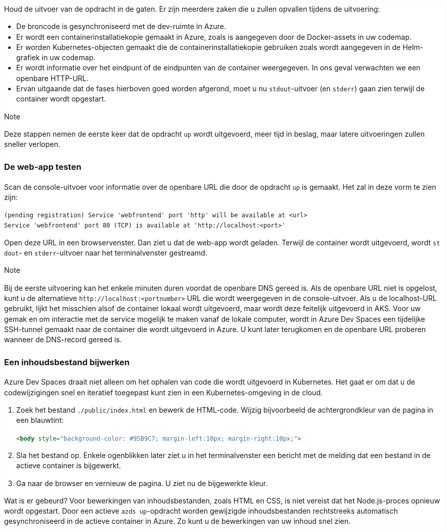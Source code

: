 Houd de uitvoer van de opdracht in de gaten. Er zijn meerdere zaken die u zullen opvallen tijdens de uitvoering:
- De broncode is gesynchroniseerd met de dev-ruimte in Azure.
- Er wordt een containerinstallatiekopie gemaakt in Azure, zoals is aangegeven door de Docker-assets in uw codemap.
- Er worden Kubernetes-objecten gemaakt die de containerinstallatiekopie gebruiken zoals wordt aangegeven in de Helm-grafiek in uw codemap.
- Er wordt informatie over het eindpunt of de eindpunten van de container weergegeven. In ons geval verwachten we een openbare HTTP-URL.
- Ervan uitgaande dat de fases hierboven goed worden afgerond, moet u nu `stdout`-uitvoer (en `stderr`) gaan zien terwijl de container wordt opgestart.

> [!Note]
> Deze stappen nemen de eerste keer dat de opdracht `up` wordt uitgevoerd, meer tijd in beslag, maar latere uitvoeringen zullen sneller verlopen.

### <a name="test-the-web-app"></a>De web-app testen
Scan de console-uitvoer voor informatie over de openbare URL die door de opdracht `up` is gemaakt. Het zal in deze vorm te zien zijn: 

```
(pending registration) Service 'webfrontend' port 'http' will be available at <url>
Service 'webfrontend' port 80 (TCP) is available at 'http://localhost:<port>'
```

Open deze URL in een browservenster. Dan ziet u dat de web-app wordt geladen. Terwijl de container wordt uitgevoerd, wordt `stdout`- en `stderr`-uitvoer naar het terminalvenster gestreamd.

> [!Note]
> Bij de eerste uitvoering kan het enkele minuten duren voordat de openbare DNS gereed is. Als de openbare URL niet is opgelost, kunt u de alternatieve `http://localhost:<portnumber>` URL die wordt weergegeven in de console-uitvoer. Als u de localhost-URL gebruikt, lijkt het misschien alsof de container lokaal wordt uitgevoerd, maar wordt deze feitelijk uitgevoerd in AKS. Voor uw gemak en om interactie met de service mogelijk te maken vanaf de lokale computer, wordt in Azure Dev Spaces een tijdelijke SSH-tunnel gemaakt naar de container die wordt uitgevoerd in Azure. U kunt later terugkomen en de openbare URL proberen wanneer de DNS-record gereed is.

### <a name="update-a-content-file"></a>Een inhoudsbestand bijwerken
Azure Dev Spaces draait niet alleen om het ophalen van code die wordt uitgevoerd in Kubernetes. Het gaat er om dat u de codewijzigingen snel en iteratief toegepast kunt zien in een Kubernetes-omgeving in de cloud.

1. Zoek het bestand `./public/index.html` en bewerk de HTML-code. Wijzig bijvoorbeeld de achtergrondkleur van de pagina in een blauwtint:

    ```html
    <body style="background-color: #95B9C7; margin-left:10px; margin-right:10px;">
    ```

2. Sla het bestand op. Enkele ogenblikken later ziet u in het terminalvenster een bericht met de melding dat een bestand in de actieve container is bijgewerkt.
1. Ga naar de browser en vernieuw de pagina. U ziet nu de bijgewerkte kleur.

Wat is er gebeurd? Voor bewerkingen van inhoudsbestanden, zoals HTML en CSS, is niet vereist dat het Node.js-proces opnieuw wordt opgestart. Door een actieve `azds up`-opdracht worden gewijzigde inhoudsbestanden rechtstreeks automatisch gesynchroniseerd in de actieve container in Azure. Zo kunt u de bewerkingen van uw inhoud snel zien.
